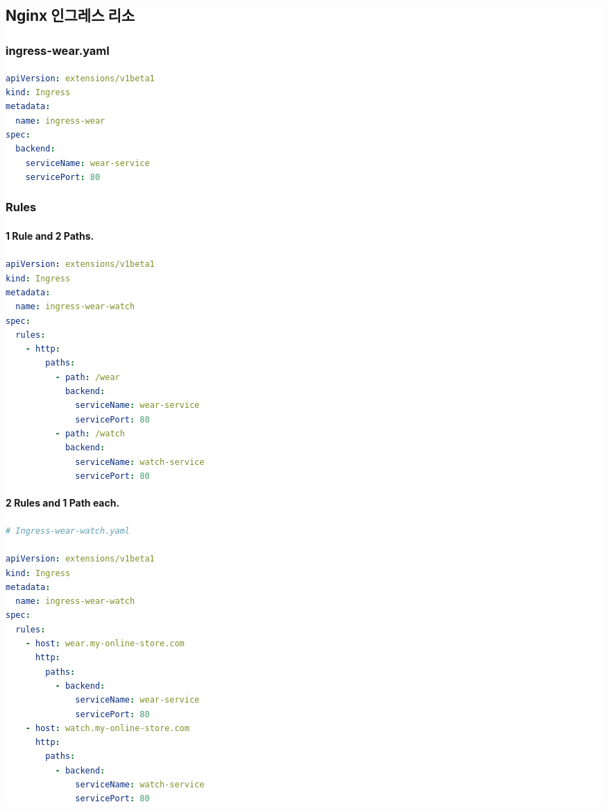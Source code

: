 ## Nginx 인그레스 리소

### ingress-wear.yaml

```yaml
apiVersion: extensions/v1beta1
kind: Ingress
metadata:
  name: ingress-wear
spec:
  backend:
    serviceName: wear-service
    servicePort: 80
```

### Rules

#### 1 Rule and 2 Paths.

```yaml
apiVersion: extensions/v1beta1
kind: Ingress
metadata:
  name: ingress-wear-watch
spec:
  rules:
    - http:
        paths:
          - path: /wear
            backend:
              serviceName: wear-service
              servicePort: 80
          - path: /watch
            backend:
              serviceName: watch-service
              servicePort: 80
```

#### 2 Rules and 1 Path each.

```yaml
# Ingress-wear-watch.yaml

apiVersion: extensions/v1beta1
kind: Ingress
metadata:
  name: ingress-wear-watch
spec:
  rules:
    - host: wear.my-online-store.com
      http:
        paths:
          - backend:
              serviceName: wear-service
              servicePort: 80
    - host: watch.my-online-store.com
      http:
        paths:
          - backend:
              serviceName: watch-service
              servicePort: 80
```
